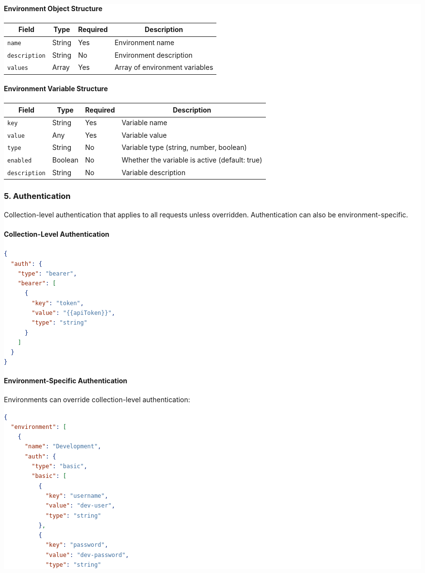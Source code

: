 #### Environment Object Structure

| Field | Type | Required | Description |
|-------|------|----------|-------------|
| `name` | String | Yes | Environment name |
| `description` | String | No | Environment description |
| `values` | Array | Yes | Array of environment variables |

#### Environment Variable Structure

| Field | Type | Required | Description |
|-------|------|----------|-------------|
| `key` | String | Yes | Variable name |
| `value` | Any | Yes | Variable value |
| `type` | String | No | Variable type (string, number, boolean) |
| `enabled` | Boolean | No | Whether the variable is active (default: true) |
| `description` | String | No | Variable description |

### 5. Authentication

Collection-level authentication that applies to all requests unless overridden. Authentication can also be environment-specific.

#### Collection-Level Authentication

```json
{
  "auth": {
    "type": "bearer",
    "bearer": [
      {
        "key": "token",
        "value": "{{apiToken}}",
        "type": "string"
      }
    ]
  }
}
```

#### Environment-Specific Authentication

Environments can override collection-level authentication:

```json
{
  "environment": [
    {
      "name": "Development",
      "auth": {
        "type": "basic",
        "basic": [
          {
            "key": "username",
            "value": "dev-user",
            "type": "string"
          },
          {
            "key": "password",
            "value": "dev-password",
            "type": "string"
```